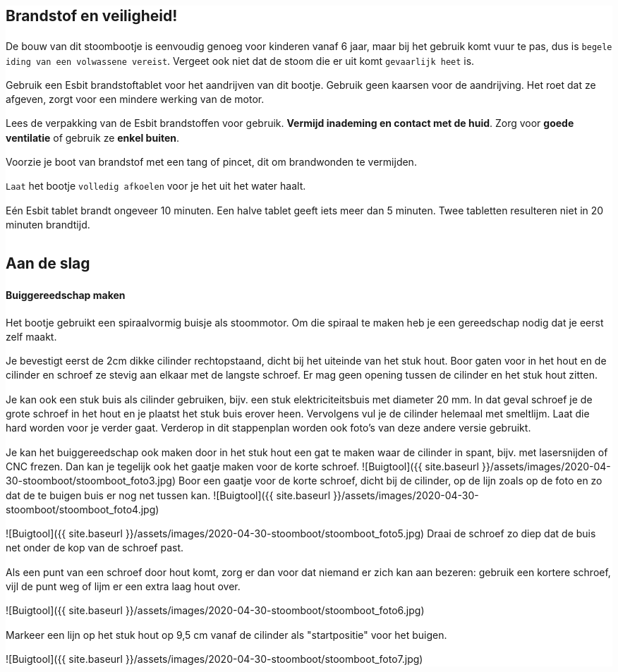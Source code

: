 
## Brandstof en veiligheid!
De bouw van dit stoombootje is eenvoudig genoeg voor kinderen vanaf 6 jaar, maar bij het gebruik komt vuur te pas, dus is `begeleiding van een volwassene vereist`. Vergeet ook niet dat de stoom die er uit komt `gevaarlijk heet` is.

Gebruik een Esbit brandstoftablet voor het aandrijven van dit bootje. Gebruik geen kaarsen voor de aandrijving. Het roet dat ze afgeven, zorgt voor een mindere werking van de motor.

Lees de verpakking van de Esbit brandstoffen voor gebruik. **Vermijd inademing en contact met de huid**. Zorg voor **goede ventilatie** of gebruik ze **enkel buiten**.

Voorzie je boot van brandstof met een tang of pincet, dit om brandwonden te vermijden.

`Laat` het bootje `volledig afkoelen` voor je het uit het water haalt.

Eén Esbit tablet brandt ongeveer 10 minuten. Een halve tablet geeft iets meer dan 5 minuten. Twee tabletten resulteren niet in 20 minuten brandtijd.

## Aan de slag
#### Buiggereedschap maken
Het bootje gebruikt een spiraalvormig buisje als stoommotor. Om die spiraal te maken heb je een gereedschap nodig dat je eerst zelf maakt.

Je bevestigt eerst de 2cm dikke cilinder rechtopstaand, dicht bij het uiteinde van het stuk hout. Boor gaten voor in het hout en de cilinder en schroef ze stevig aan elkaar met de langste schroef. Er mag geen opening tussen de cilinder en het stuk hout zitten.

Je kan ook een stuk buis als cilinder gebruiken, bijv. een stuk elektriciteitsbuis met diameter 20 mm. In dat geval schroef je de grote schroef in het hout en je plaatst het stuk buis erover heen. Vervolgens vul je de cilinder helemaal met smeltlijm. Laat die hard worden voor je verder gaat. Verderop in dit stappenplan worden ook foto’s van deze andere versie gebruikt.

Je kan het buiggereedschap ook maken door in het stuk hout een gat te maken waar de cilinder in spant, bijv. met lasersnijden of CNC frezen. Dan kan je tegelijk ook het gaatje maken voor de korte schroef.
![Buigtool]({{ site.baseurl }}/assets/images/2020-04-30-stoomboot/stoomboot_foto3.jpg)
Boor een gaatje voor de korte schroef, dicht bij de cilinder, op de lijn zoals op de foto en zo dat de te buigen buis er nog net tussen kan.
![Buigtool]({{ site.baseurl }}/assets/images/2020-04-30-stoomboot/stoomboot_foto4.jpg)

![Buigtool]({{ site.baseurl }}/assets/images/2020-04-30-stoomboot/stoomboot_foto5.jpg)
Draai de schroef zo diep dat de buis net onder de kop van de schroef past.

Als een punt van een schroef door hout komt, zorg er dan voor dat niemand er zich kan aan bezeren: gebruik een kortere schroef, vijl de punt weg of lijm er een extra laag hout over.

![Buigtool]({{ site.baseurl }}/assets/images/2020-04-30-stoomboot/stoomboot_foto6.jpg)

Markeer een lijn op het stuk hout op 9,5 cm vanaf de cilinder als "startpositie" voor het buigen.

![Buigtool]({{ site.baseurl }}/assets/images/2020-04-30-stoomboot/stoomboot_foto7.jpg)
